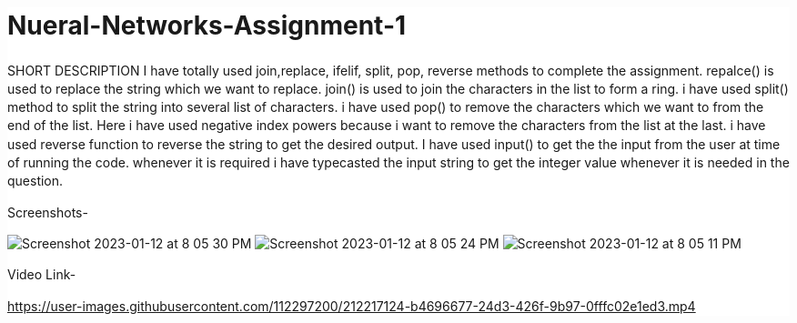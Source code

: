 # Nueral-Networks-Assignment-1
SHORT DESCRIPTION
I have totally used join,replace, ifelif, split, pop, reverse methods to complete the assignment. repalce() is used to replace the string which we want to replace. join() is used to join the characters in the list to form a ring. i have used split() method to split the string into several list of characters. i have used pop() to remove the characters which we want to from the end of the list. Here i have used negative index powers because i want to remove the characters from the list at the last. i have used reverse function to reverse the string to get the desired output. I have used input() to get the the input from the user at time of running the code. whenever it is required i have typecasted the input string to get the integer value whenever it is needed in the question.

Screenshots-


<img width="1440" alt="Screenshot 2023-01-12 at 8 05 30 PM" src="https://user-images.githubusercontent.com/112297200/212221647-d5c8565a-8c86-4664-8e1d-2676f44b345a.png">

<img width="1440" alt="Screenshot 2023-01-12 at 8 05 24 PM" src="https://user-images.githubusercontent.com/112297200/212221659-e83e7c8e-e85a-4c1c-a758-5bfe70fb4abd.png">
<img width="1440" alt="Screenshot 2023-01-12 at 8 05 11 PM" src="https://user-images.githubusercontent.com/112297200/212221702-8471a940-8344-439d-b28e-fea66673631b.png">

Video Link-


https://user-images.githubusercontent.com/112297200/212217124-b4696677-24d3-426f-9b97-0fffc02e1ed3.mp4

